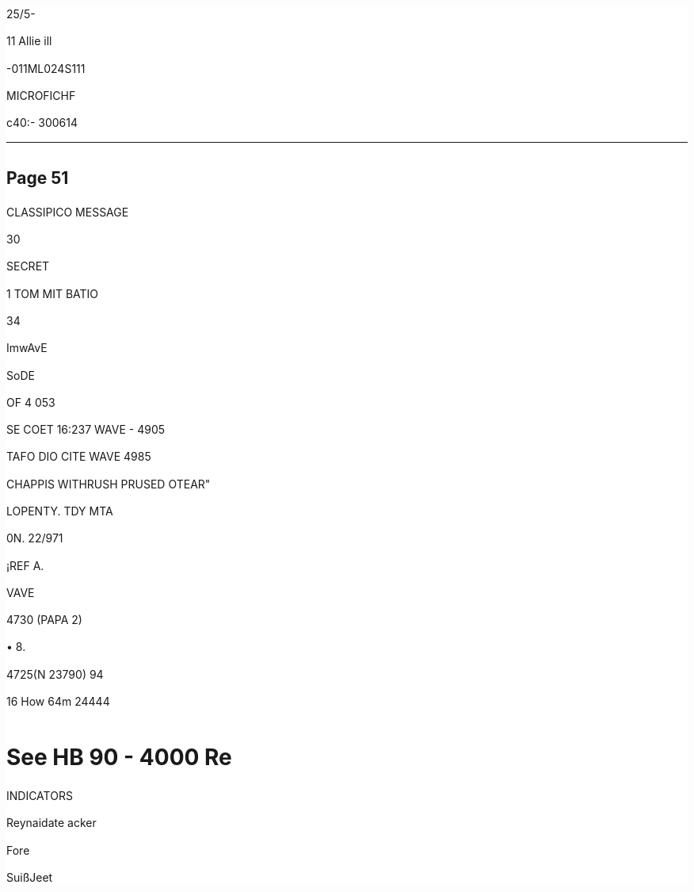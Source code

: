 25/5-

11 Allie ill

-011ML024S111

MICROFICHF

c40:- 300614

---

## Page 51

CLASSIPICO MESSAGE

30

SECRET

1 TOM MIT BATIO

34

ImwAvE

SoDE

OF 4 053

SE COET 16:237 WAVE - 4905

TAFO DIO CITE WAVE 4985

CHAPPIS WITHRUSH PRUSED OTEAR"

LOPENTY. TDY MTA

0N. 22/971

¡REF A.

VAVE

4730 (PAPA 2)

• 8.

4725(N 23790) 94

16 How 64m 24444

# See HB 90 - 4000 Re

INDICATORS

Reynaidate acker

Fore

SuißJeet
